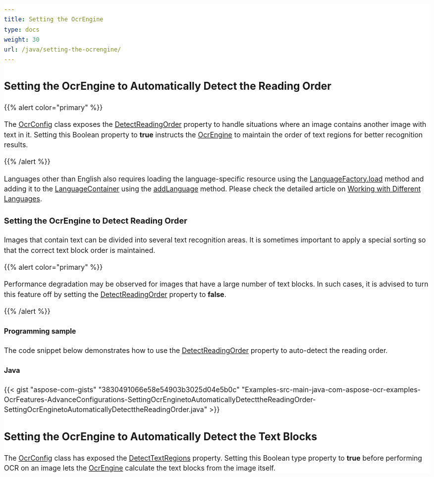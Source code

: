 ```yaml
---
title: Setting the OcrEngine
type: docs
weight: 30
url: /java/setting-the-ocrengine/
---
```


## **Setting the OcrEngine to Automatically Detect the Reading Order**
{{% alert color="primary" %}} 

The [OcrConfig](https://apireference.aspose.com/java/ocr/com.aspose.ocr/OCRConfig) class exposes the [DetectReadingOrder](https://apireference.aspose.com/java/ocr/com.aspose.ocr/OCRConfig#setDetectReadingOrder\(boolean\)) property to handle situations where an image contains another image with text in it. Setting this Boolean property to **true** instructs the [OcrEngine](https://apireference.aspose.com/java/ocr/com.aspose.ocr/OcrEngine) to maintain the order of text regions for better recognition results.

{{% /alert %}} 

Languages other than English also requires loading the language-specific resource using the [LanguageFactory.load](https://apireference.aspose.com/java/ocr/com.aspose.ocr/LanguageFactory#load\(java.io.InputStream\)) method and adding it to the [LanguageContainer](https://apireference.aspose.com/java/ocr/com.aspose.ocr/LanguageContainer) using the [addLanguage](https://apireference.aspose.com/java/ocr/com.aspose.ocr/LanguageContainer#addLanguage\(com.aspose.ocr.ILanguage\)) method. Please check the detailed article on [Working with Different Languages](/ocr/java/working-with-different-languages-html/).
### **Setting the OcrEngine to Detect Reading Order**
Images that contain text can be divided into several text recognition areas. It is sometimes important to apply a special sorting so that the correct text block order is maintained.

{{% alert color="primary" %}} 

Performance degradation may be observed for images that have a large number of text blocks. In such cases, it is advised to turn this feature off by setting the [DetectReadingOrder](https://apireference.aspose.com/java/ocr/com.aspose.ocr/OCRConfig#setDetectReadingOrder\(boolean\)) property to **false**.

{{% /alert %}} 
#### **Programming sample**
The code snippet below demonstrates how to use the [DetectReadingOrder](https://apireference.aspose.com/java/ocr/com.aspose.ocr/OCRConfig#setDetectReadingOrder\(boolean\)) property to auto-detect the reading order.
#### **Java**
{{< gist "aspose-com-gists" "3830491066e58e54903b3025d04e5b0c" "Examples-src-main-java-com-aspose-ocr-examples-OcrFeatures-AdvanceConfigurations-SettingOcrEnginetoAutomaticallyDetecttheReadingOrder-SettingOcrEnginetoAutomaticallyDetecttheReadingOrder.java" >}}
## **Setting the OcrEngine to Automatically Detect the Text Blocks**
The [OcrConfig](https://apireference.aspose.com/java/ocr/com.aspose.ocr/OCRConfig) class has exposed the [DetectTextRegions](https://apireference.aspose.com/java/ocr/com.aspose.ocr/OCRConfig#setDetectTextRegions\(boolean\)) property. Setting this Boolean type property to **true** before performing OCR on an image lets the [OcrEngine](https://apireference.aspose.com/java/ocr/com.aspose.ocr/OcrEngine) calculate the text blocks from the image itself.
